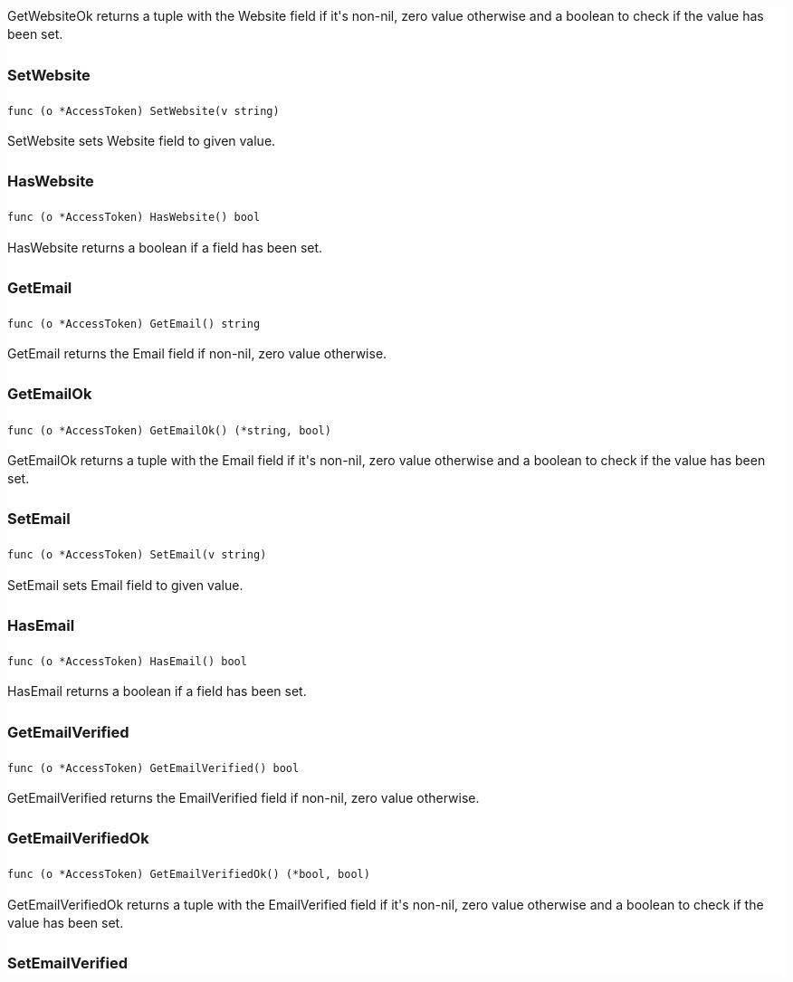GetWebsiteOk returns a tuple with the Website field if it's non-nil, zero value otherwise
and a boolean to check if the value has been set.

### SetWebsite

`func (o *AccessToken) SetWebsite(v string)`

SetWebsite sets Website field to given value.

### HasWebsite

`func (o *AccessToken) HasWebsite() bool`

HasWebsite returns a boolean if a field has been set.

### GetEmail

`func (o *AccessToken) GetEmail() string`

GetEmail returns the Email field if non-nil, zero value otherwise.

### GetEmailOk

`func (o *AccessToken) GetEmailOk() (*string, bool)`

GetEmailOk returns a tuple with the Email field if it's non-nil, zero value otherwise
and a boolean to check if the value has been set.

### SetEmail

`func (o *AccessToken) SetEmail(v string)`

SetEmail sets Email field to given value.

### HasEmail

`func (o *AccessToken) HasEmail() bool`

HasEmail returns a boolean if a field has been set.

### GetEmailVerified

`func (o *AccessToken) GetEmailVerified() bool`

GetEmailVerified returns the EmailVerified field if non-nil, zero value otherwise.

### GetEmailVerifiedOk

`func (o *AccessToken) GetEmailVerifiedOk() (*bool, bool)`

GetEmailVerifiedOk returns a tuple with the EmailVerified field if it's non-nil, zero value otherwise
and a boolean to check if the value has been set.

### SetEmailVerified
